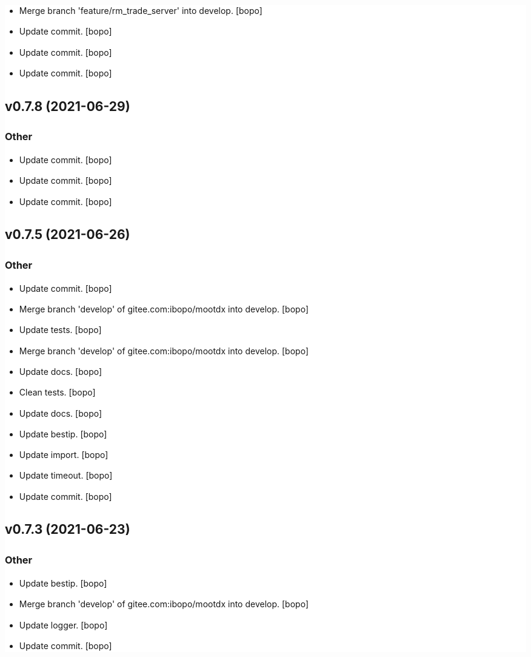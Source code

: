 * Merge branch 'feature/rm_trade_server' into develop. [bopo]

* Update commit. [bopo]

* Update commit. [bopo]

* Update commit. [bopo]


## v0.7.8 (2021-06-29)

### Other

* Update commit. [bopo]

* Update commit. [bopo]

* Update commit. [bopo]


## v0.7.5 (2021-06-26)

### Other

* Update commit. [bopo]

* Merge branch 'develop' of gitee.com:ibopo/mootdx into develop. [bopo]

* Update tests. [bopo]

* Merge branch 'develop' of gitee.com:ibopo/mootdx into develop. [bopo]

* Update docs. [bopo]

* Clean tests. [bopo]

* Update docs. [bopo]

* Update bestip. [bopo]

* Update import. [bopo]

* Update timeout. [bopo]

* Update commit. [bopo]


## v0.7.3 (2021-06-23)

### Other

* Update bestip. [bopo]

* Merge branch 'develop' of gitee.com:ibopo/mootdx into develop. [bopo]

* Update logger. [bopo]

* Update commit. [bopo]

